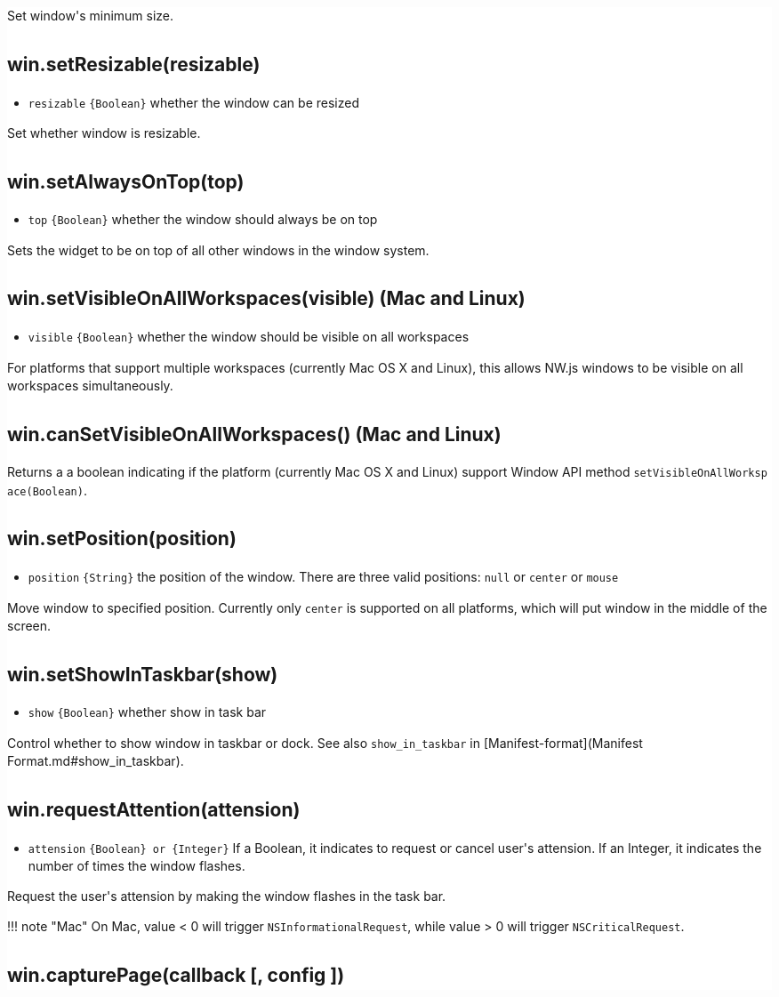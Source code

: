 Set window's minimum size.

## win.setResizable(resizable)

* `resizable` `{Boolean}` whether the window can be resized

Set whether window is resizable.

## win.setAlwaysOnTop(top)

* `top` `{Boolean}` whether the window should always be on top

Sets the widget to be on top of all other windows in the window system.

## win.setVisibleOnAllWorkspaces(visible) (Mac and Linux)

* `visible` `{Boolean}` whether the window should be visible on all workspaces

For platforms that support multiple workspaces (currently Mac OS X and Linux), this allows NW.js windows to be visible on all workspaces simultaneously.

## win.canSetVisibleOnAllWorkspaces() (Mac and Linux)

Returns a a boolean indicating if the platform (currently Mac OS X and Linux) support Window API method `setVisibleOnAllWorkspace(Boolean)`.

## win.setPosition(position)

* `position` `{String}` the position of the window. There are three valid positions: `null` or `center` or `mouse`

Move window to specified position. Currently only `center` is supported on all platforms, which will put window in the middle of the screen.

## win.setShowInTaskbar(show)

* `show` `{Boolean}` whether show in task bar

Control whether to show window in taskbar or dock. See also `show_in_taskbar` in [Manifest-format](Manifest Format.md#show_in_taskbar).

## win.requestAttention(attension)

* `attension` `{Boolean} or {Integer}` If a Boolean, it indicates to request or cancel user's attension. If an Integer, it indicates the number of times the window flashes.

Request the user's attension by making the window flashes in the task bar.

!!! note "Mac"
    On Mac, value < 0 will trigger `NSInformationalRequest`, while value > 0 will trigger `NSCriticalRequest`.

## win.capturePage(callback [, config ])
